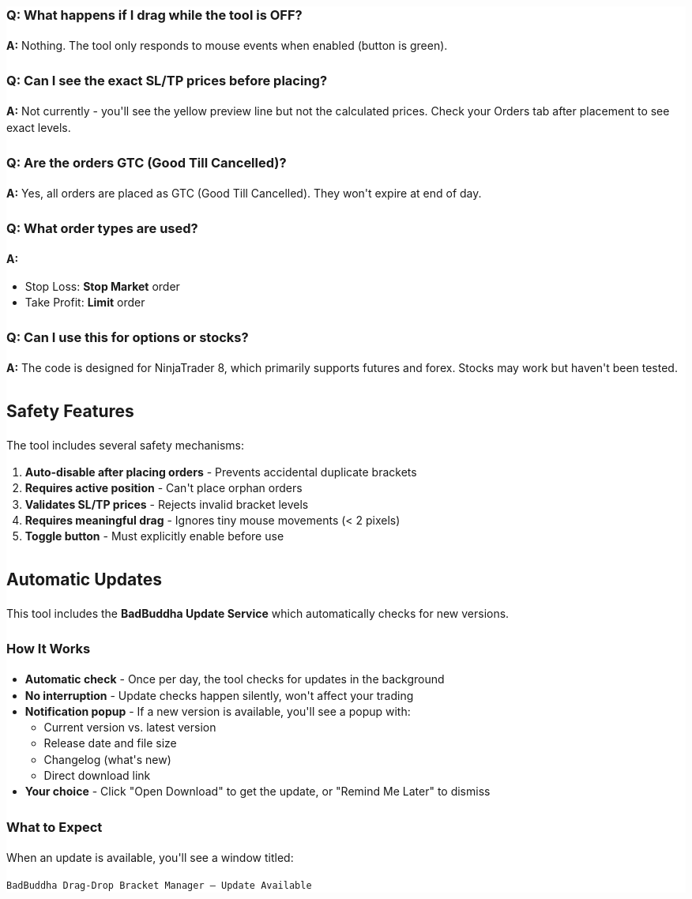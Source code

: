 ### Q: What happens if I drag while the tool is OFF?

**A:** Nothing. The tool only responds to mouse events when enabled (button is green).

### Q: Can I see the exact SL/TP prices before placing?

**A:** Not currently - you'll see the yellow preview line but not the calculated prices. Check your Orders tab after placement to see exact levels.

### Q: Are the orders GTC (Good Till Cancelled)?

**A:** Yes, all orders are placed as GTC (Good Till Cancelled). They won't expire at end of day.

### Q: What order types are used?

**A:**
- Stop Loss: **Stop Market** order
- Take Profit: **Limit** order

### Q: Can I use this for options or stocks?

**A:** The code is designed for NinjaTrader 8, which primarily supports futures and forex. Stocks may work but haven't been tested.

## Safety Features

The tool includes several safety mechanisms:

1. **Auto-disable after placing orders** - Prevents accidental duplicate brackets
2. **Requires active position** - Can't place orphan orders
3. **Validates SL/TP prices** - Rejects invalid bracket levels
4. **Requires meaningful drag** - Ignores tiny mouse movements (< 2 pixels)
5. **Toggle button** - Must explicitly enable before use

## Automatic Updates

This tool includes the **BadBuddha Update Service** which automatically checks for new versions.

### How It Works

- **Automatic check** - Once per day, the tool checks for updates in the background
- **No interruption** - Update checks happen silently, won't affect your trading
- **Notification popup** - If a new version is available, you'll see a popup with:
  - Current version vs. latest version
  - Release date and file size
  - Changelog (what's new)
  - Direct download link
- **Your choice** - Click "Open Download" to get the update, or "Remind Me Later" to dismiss

### What to Expect

When an update is available, you'll see a window titled:
```
BadBuddha Drag-Drop Bracket Manager — Update Available
```
